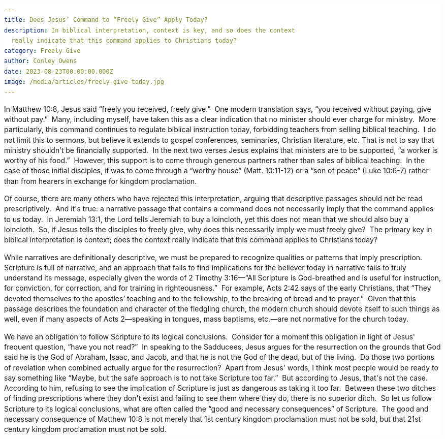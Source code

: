 ```yaml
---
title: Does Jesus’ Command to “Freely Give” Apply Today?
description: In biblical interpretation, context is key, and so does the context
  really indicate that this command applies to Christians today?
category: Freely Give
author: Conley Owens
date: 2023-08-23T00:00:00.000Z
image: /media/articles/freely-give-today.jpg
---
```


<podcast-player id="3Zx16pQ1QsIFW3mhgOaZEA"></podcast-player>

In Matthew 10:8, Jesus said “freely you received, freely give.”  One modern translation says, “you received without paying, give without pay.”  Many, including myself, have taken this as a clear indication that no minister should ever charge for ministry.  More particularly, this command continues to regulate biblical instruction today, forbidding teachers from selling biblical teaching.  I do not limit this to sermons, but believe it extends to gospel conferences, seminaries, Christian literature, etc. That is not to say that ministry shouldn’t be financially supported.  In the next two verses Jesus explains that ministers are to be supported, “a worker is worthy of his food.”  However, this support is to come through generous partners rather than sales of biblical teaching.  In the case of those initial disciples, it was to come through a “worthy house” (Matt. 10:11-12) or a “son of peace” (Luke 10:6-7) rather than from hearers in exchange for kingdom proclamation.

Of course, there are many others who have rejected this interpretation, arguing that descriptive passages should not be read prescriptively.  And it's true: a narrative passage that contains a command does not necessarily imply that the command applies to us today.  In Jeremiah 13:1, the Lord tells Jeremiah to buy a loincloth, yet this does not mean that we should also buy a loincloth.  So, if Jesus tells the disciples to freely give, why does this necessarily imply we must freely give?  The primary key in biblical interpretation is context; does the context really indicate that this command applies to Christians today?

While narratives are definitionally descriptive, we must be prepared to recognize qualities or patterns that imply prescription.  Scripture is full of narrative, and an approach that fails to find implications for the believer today in narrative fails to truly understand its message, especially given the words of 2 Timothy 3:16—“All Scripture is God-breathed and is useful for instruction, for conviction, for correction, and for training in righteousness.”  For example, Acts 2:42 says of the early Christians, that “They devoted themselves to the apostles’ teaching and to the fellowship, to the breaking of bread and to prayer.”  Given that this passage describes the foundation and character of the fledgling church, the modern church should devote itself to such things as well, even if many aspects of Acts 2—speaking in tongues, mass baptisms, etc.—are not normative for the church today.

We have an obligation to follow Scripture to its logical conclusions.  Consider for a moment this obligation in light of Jesus' frequent question, “have you not read?”  In speaking to the Sadducees, Jesus argues for the resurrection on the grounds that God said he is the God of Abraham, Isaac, and Jacob, and that he is not the God of the dead, but of the living.  Do those two portions of revelation when combined actually argue for the resurrection?  Apart from Jesus' words, I think most people would be ready to say something like “Maybe, but the safe approach is to not take Scripture too far.”  But according to Jesus, that's not the case.  According to him, refusing to see the implication of Scripture is just as dangerous as taking it too far.  Between these two ditches of finding prescriptions where they don't exist and failing to see them where they do, there is no superior ditch.  So let us follow Scripture to its logical conclusions, what are often called the “good and necessary consequences” of Scripture.  The good and necessary consequence of Matthew 10:8 is not merely that 1st century kingdom proclamation must not be sold, but that 21st century kingdom proclamation must not be sold.
